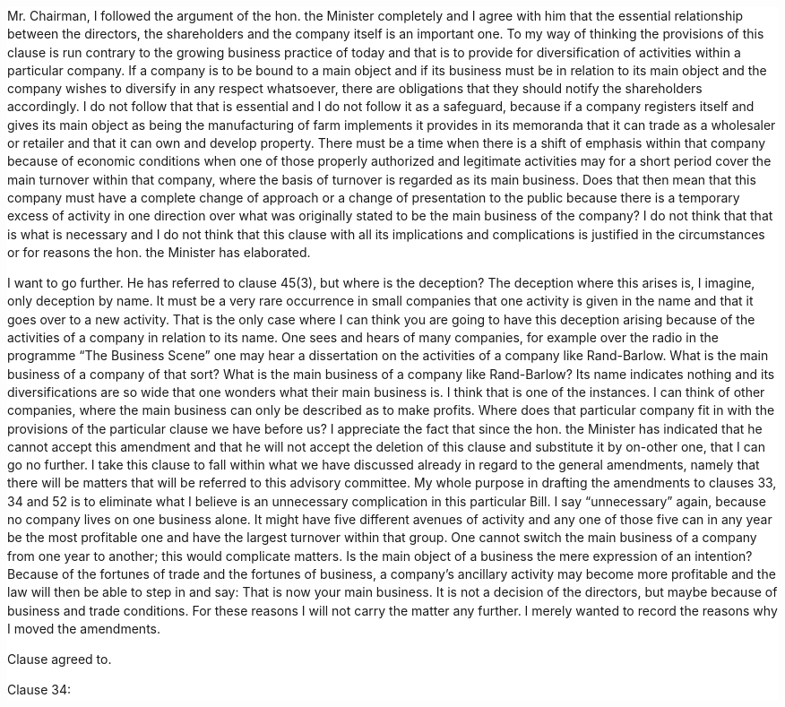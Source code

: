 <p>Mr. Chairman, I followed the argument of the hon. the Minister completely and I agree with him that the essential relationship between the directors, the shareholders and the company itself is an important one. To my way of thinking the provisions of this clause is run contrary to the growing business practice of today and that is to provide for diversification of activities within a particular company. If a company is to be bound to a main object and if its business must be in relation to its main object and the company wishes to diversify in any respect whatsoever, there are obligations that they should notify the shareholders accordingly. I do not follow that that is essential and I do not follow it as a safeguard, because if a company registers itself and gives its main object as being the manufacturing of farm implements it provides in its memoranda that it can trade as a wholesaler or retailer and that it can own and develop property. There must be a time when there is a shift of emphasis within that company because of economic conditions when one of those properly authorized and legitimate activities may for a short period cover the main turnover within that company, where the basis of turnover is regarded as its main business. Does that then mean that this company must have a complete change of approach or a change of presentation to the public because there is a temporary excess of activity in one direction over what was originally stated to be the main business of the company&#x003F; I do not think that that is what is necessary and I do not think that this clause with all its implications and complications is justified in the circumstances or for reasons the hon. the Minister has elaborated.</p>

<p>I want to go further. He has referred to clause 45(3), but where is the deception&#x003F; The deception where this arises is, I imagine, only deception by name. It must be a very rare occurrence in small companies that one activity is given in the name and that it goes over to a new activity. That is the only case where I can think you are going to have this deception arising because of the activities of a company in relation to its name. One sees and hears of many companies, for example over the radio in the programme &#x201C;The Business Scene&#x201D; one may hear a dissertation on the activities of a company like Rand-Barlow. What is the main business of a company of that sort&#x003F; What is the main business of a company like Rand-Barlow&#x003F; Its name indicates nothing and its diversifications are so wide that one wonders what their main business is. I think that is one of the instances. I can think of other companies, where the main business can only be described as to make profits. Where does that particular company fit in with the provisions of the particular clause we have before us&#x003F; I appreciate the fact that since the hon. the Minister has indicated that he cannot accept this amendment and that he will not accept the deletion of this clause and substitute it by on-other one, that I can go no further. I take this clause to fall within what we have discussed already in regard to the general amendments, namely that there will be matters that will be referred to this advisory committee. My whole purpose in drafting the amendments to clauses 33, 34 and 52 is to eliminate what I believe is an unnecessary complication in this particular Bill. I say &#x201C;unnecessary&#x201D; again, because no company lives on one business alone. It might have five different avenues of activity and <span class="col_6651-6652" refersTo="page_0393"/>any one of those five can in any year be the most profitable one and have the largest turnover within that group. One cannot switch the main business of a company from one year to another; this would complicate matters. Is the main object of a business the mere expression of an intention&#x003F; Because of the fortunes of trade and the fortunes of business, a company&#x2019;s ancillary activity may become more profitable and the law will then be able to step in and say: That is now your main business. It is not a decision of the directors, but maybe because of business and trade conditions. For these reasons I will not carry the matter any further. I merely wanted to record the reasons why I moved the amendments.</p>

<p>Clause agreed to.</p>

<p>Clause 34:</p>

</speech>
